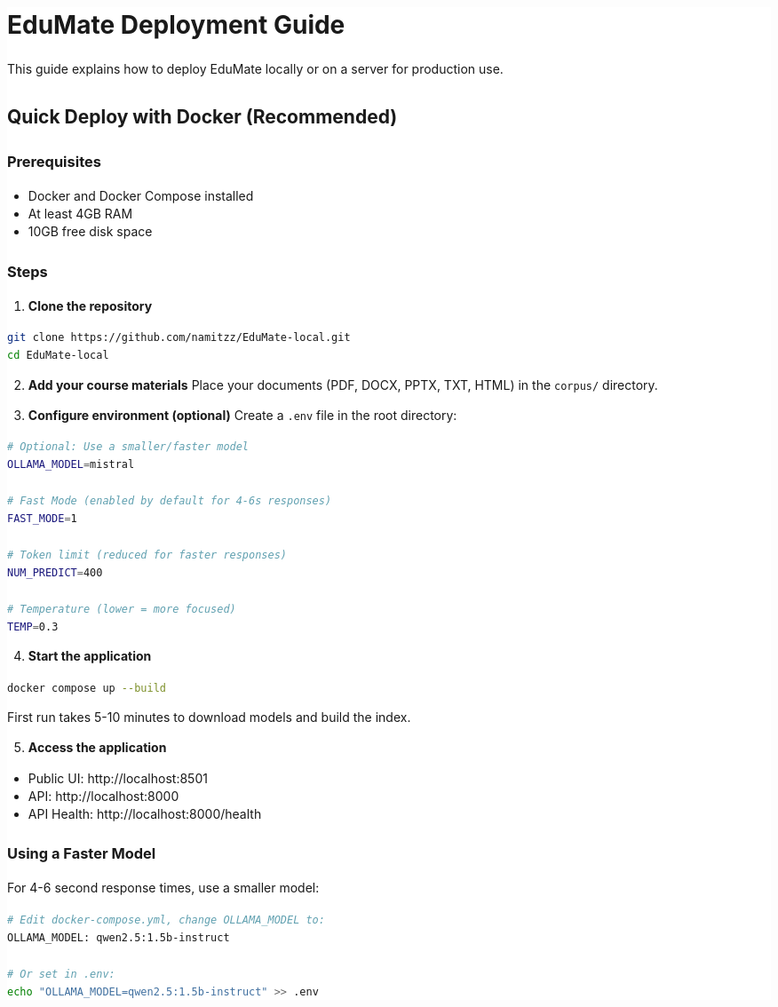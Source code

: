 # EduMate Deployment Guide

This guide explains how to deploy EduMate locally or on a server for production use.

## Quick Deploy with Docker (Recommended)

### Prerequisites
- Docker and Docker Compose installed
- At least 4GB RAM
- 10GB free disk space

### Steps

1. **Clone the repository**
```bash
git clone https://github.com/namitzz/EduMate-local.git
cd EduMate-local
```

2. **Add your course materials**
Place your documents (PDF, DOCX, PPTX, TXT, HTML) in the `corpus/` directory.

3. **Configure environment (optional)**
Create a `.env` file in the root directory:
```bash
# Optional: Use a smaller/faster model
OLLAMA_MODEL=mistral

# Fast Mode (enabled by default for 4-6s responses)
FAST_MODE=1

# Token limit (reduced for faster responses)
NUM_PREDICT=400

# Temperature (lower = more focused)
TEMP=0.3
```

4. **Start the application**
```bash
docker compose up --build
```

First run takes 5-10 minutes to download models and build the index.

5. **Access the application**
- Public UI: http://localhost:8501
- API: http://localhost:8000
- API Health: http://localhost:8000/health

### Using a Faster Model

For 4-6 second response times, use a smaller model:
```bash
# Edit docker-compose.yml, change OLLAMA_MODEL to:
OLLAMA_MODEL: qwen2.5:1.5b-instruct

# Or set in .env:
echo "OLLAMA_MODEL=qwen2.5:1.5b-instruct" >> .env
```
